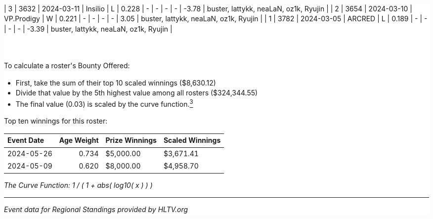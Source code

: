 |            3 |     3632 | 2024-03-11 | Insilio         | L   | 0.228      | -            | -                | -                | -         |    -3.78 | buster, lattykk, neaLaN, oz1k, Ryujin   |
|            2 |     3654 | 2024-03-10 | VP.Prodigy      | W   | 0.221      | -            | -                | -                | -         |     3.05 | buster, lattykk, neaLaN, oz1k, Ryujin   |
|            1 |     3782 | 2024-03-05 | ARCRED          | L   | 0.189      | -            | -                | -                | -         |    -3.39 | buster, lattykk, neaLaN, oz1k, Ryujin   |

<br />
<span id="table2"></span><br />
To calculate a roster's Bounty Offered:<br />

- First, take the sum of their top 10 scaled winnings ($8,630.12)
- Divide that value by the 5th highest value among all rosters ($324,344.55)
- The final value (0.03) is scaled by the curve function.[<sup>3</sup>](#curveFunction)

Top ten winnings for this roster:<br />

| Event Date | Age Weight | Prize Winnings | Scaled Winnings |
| :- | -: | :- | :- |
| 2024-05-26 |      0.734 | $5,000.00      | $3,671.41       |
| 2024-05-09 |      0.620 | $8,000.00      | $4,958.70       |


<span id="curveFunction"></span>_The Curve Function: 1 / ( 1 + abs( log10( x ) ) )_<br />

---
_Event data for Regional Standings provided by HLTV.org_<br />
